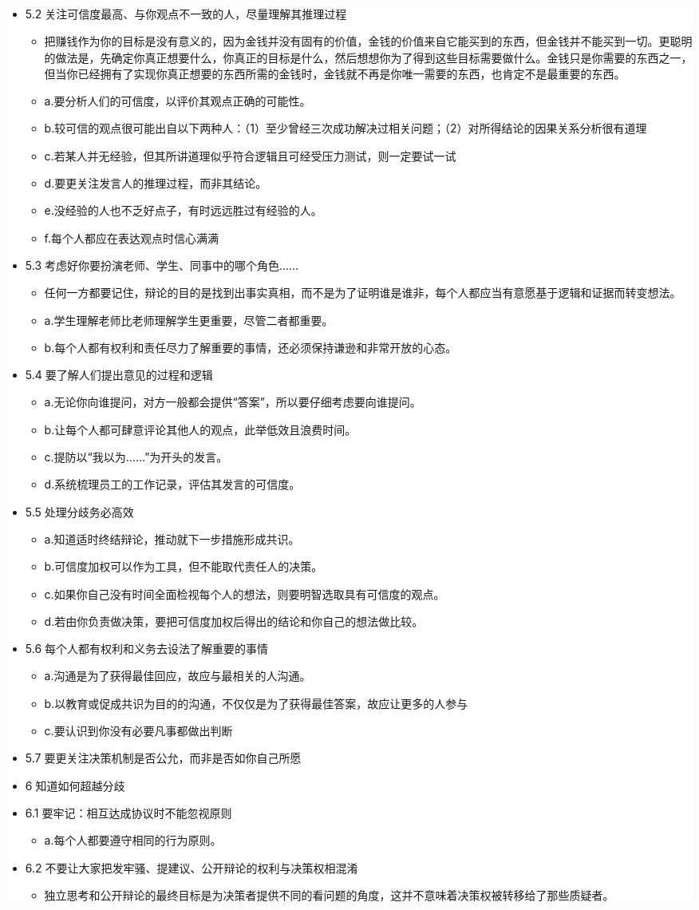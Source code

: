 - 5.2 关注可信度最高、与你观点不一致的人，尽量理解其推理过程

  - 把赚钱作为你的目标是没有意义的，因为金钱并没有固有的价值，金钱的价值来自它能买到的东西，但金钱并不能买到一切。更聪明的做法是，先确定你真正想要什么，你真正的目标是什么，然后想想你为了得到这些目标需要做什么。金钱只是你需要的东西之一，但当你已经拥有了实现你真正想要的东西所需的金钱时，金钱就不再是你唯一需要的东西，也肯定不是最重要的东西。

  - a.要分析人们的可信度，以评价其观点正确的可能性。

  - b.较可信的观点很可能出自以下两种人：（1）至少曾经三次成功解决过相关问题；（2）对所得结论的因果关系分析很有道理

  - c.若某人并无经验，但其所讲道理似乎符合逻辑且可经受压力测试，则一定要试一试

  - d.要更关注发言人的推理过程，而非其结论。

  - e.没经验的人也不乏好点子，有时远远胜过有经验的人。

  - f.每个人都应在表达观点时信心满满

- 5.3 考虑好你要扮演老师、学生、同事中的哪个角色……

  - 任何一方都要记住，辩论的目的是找到出事实真相，而不是为了证明谁是谁非，每个人都应当有意愿基于逻辑和证据而转变想法。

  - a.学生理解老师比老师理解学生更重要，尽管二者都重要。

  - b.每个人都有权利和责任尽力了解重要的事情，还必须保持谦逊和非常开放的心态。

- 5.4 要了解人们提出意见的过程和逻辑

  - a.无论你向谁提问，对方一般都会提供“答案”，所以要仔细考虑要向谁提问。

  - b.让每个人都可肆意评论其他人的观点，此举低效且浪费时间。

  - c.提防以“我以为……”为开头的发言。

  - d.系统梳理员工的工作记录，评估其发言的可信度。

- 5.5 处理分歧务必高效

  - a.知道适时终结辩论，推动就下一步措施形成共识。

  - b.可信度加权可以作为工具，但不能取代责任人的决策。

  - c.如果你自己没有时间全面检视每个人的想法，则要明智选取具有可信度的观点。

  - d.若由你负责做决策，要把可信度加权后得出的结论和你自己的想法做比较。

- 5.6 每个人都有权利和义务去设法了解重要的事情

  - a.沟通是为了获得最佳回应，故应与最相关的人沟通。

  - b.以教育或促成共识为目的的沟通，不仅仅是为了获得最佳答案，故应让更多的人参与

  - c.要认识到你没有必要凡事都做出判断

- 5.7 要更关注决策机制是否公允，而非是否如你自己所愿

- 6 知道如何超越分歧

- 6.1 要牢记：相互达成协议时不能忽视原则

  - a.每个人都要遵守相同的行为原则。

- 6.2 不要让大家把发牢骚、提建议、公开辩论的权利与决策权相混淆

  - 独立思考和公开辩论的最终目标是为决策者提供不同的看问题的角度，这并不意味着决策权被转移给了那些质疑者。
